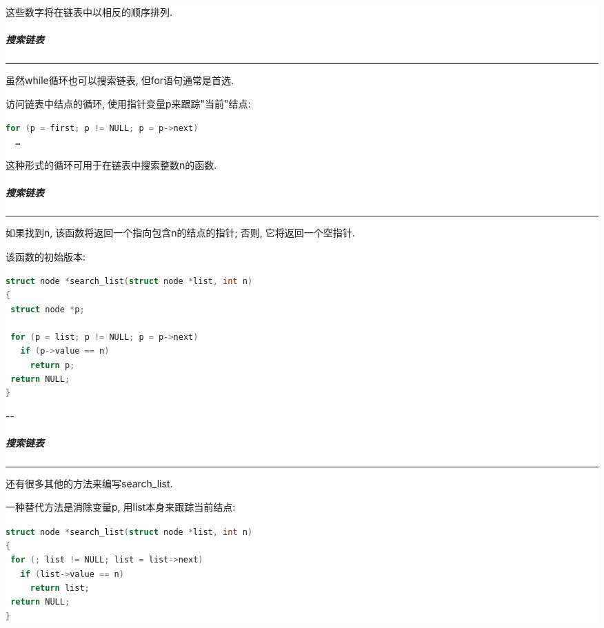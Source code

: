 这些数字将在链表中以相反的顺序排列. 





##### 搜索链表

---

虽然while循环也可以搜索链表, 但for语句通常是首选. 

访问链表中结点的循环, 使用指针变量p来跟踪"当前"结点: 

```C
for (p = first; p != NULL; p = p->next)
  …
```

这种形式的循环可用于在链表中搜索整数n的函数. 





##### 搜索链表

---

如果找到n, 该函数将返回一个指向包含n的结点的指针; 否则, 它将返回一个空指针. 

该函数的初始版本: 
```C
struct node *search_list(struct node *list, int n)
{
 struct node *p;

 for (p = list; p != NULL; p = p->next)
   if (p->value == n)
     return p;
 return NULL;
}
```

--






##### 搜索链表

---

还有很多其他的方法来编写search_list. 

一种替代方法是消除变量p, 用list本身来跟踪当前结点: 
```C
struct node *search_list(struct node *list, int n)
{
 for (; list != NULL; list = list->next)
   if (list->value == n)
     return list;
 return NULL; 
}
```
